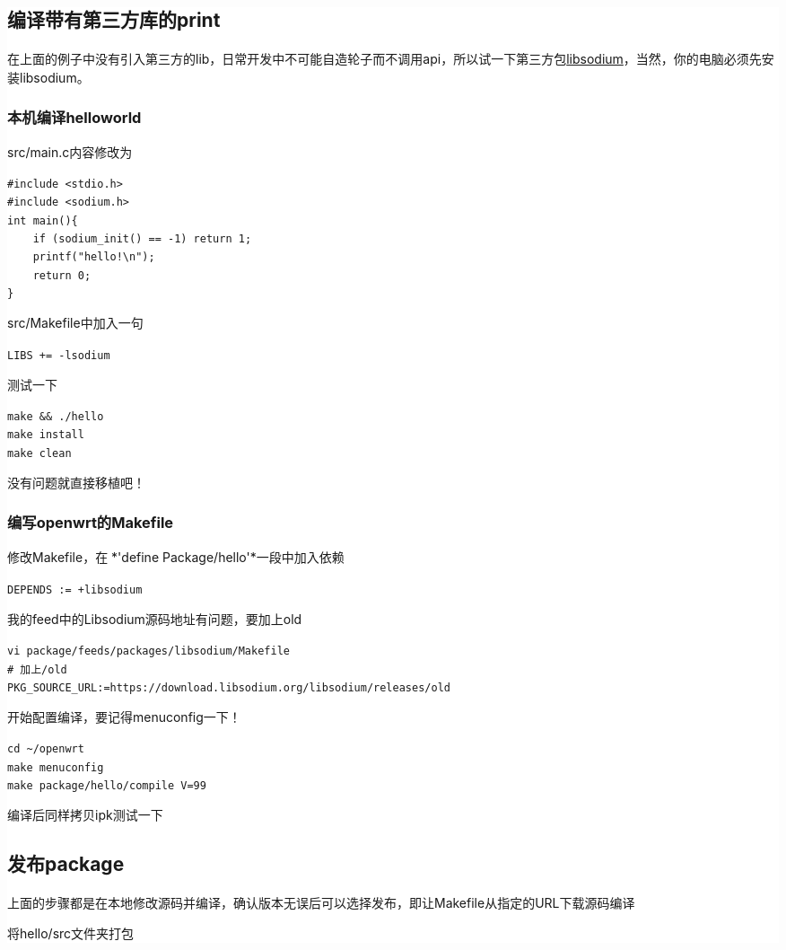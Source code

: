 ## 编译带有第三方库的print

在上面的例子中没有引入第三方的lib，日常开发中不可能自造轮子而不调用api，所以试一下第三方包[libsodium](https://github.com/jedisct1/libsodium)，当然，你的电脑必须先安装libsodium。

### 本机编译helloworld

src/main.c内容修改为

	#include <stdio.h>
	#include <sodium.h>
	int main(){
		if (sodium_init() == -1) return 1; 
		printf("hello!\n");
		return 0;
	}


src/Makefile中加入一句

	LIBS += -lsodium
	
测试一下

	make && ./hello
	make install
	make clean
	
没有问题就直接移植吧！

### 编写openwrt的Makefile

修改Makefile，在 *'define Package/hello'*一段中加入依赖

	DEPENDS := +libsodium

我的feed中的Libsodium源码地址有问题，要加上old

	vi package/feeds/packages/libsodium/Makefile
	# 加上/old
	PKG_SOURCE_URL:=https://download.libsodium.org/libsodium/releases/old
	
开始配置编译，要记得menuconfig一下！

	cd ~/openwrt
	make menuconfig
	make package/hello/compile V=99
	
编译后同样拷贝ipk测试一下

## 发布package

上面的步骤都是在本地修改源码并编译，确认版本无误后可以选择发布，即让Makefile从指定的URL下载源码编译

将hello/src文件夹打包
